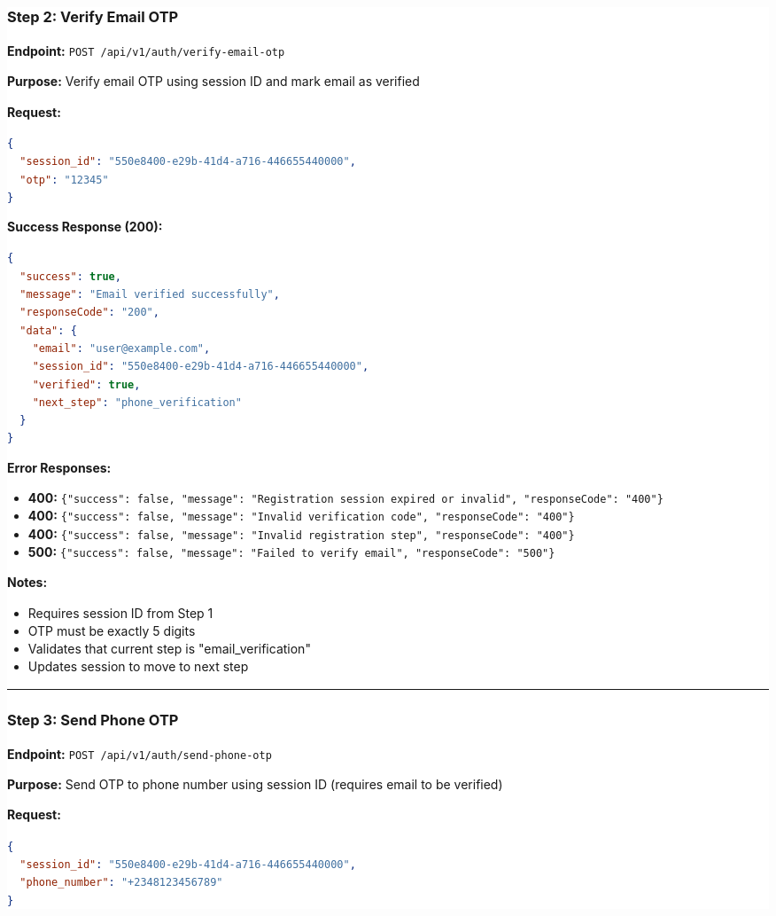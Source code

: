 
### Step 2: Verify Email OTP
**Endpoint:** `POST /api/v1/auth/verify-email-otp`

**Purpose:** Verify email OTP using session ID and mark email as verified

**Request:**
```json
{
  "session_id": "550e8400-e29b-41d4-a716-446655440000",
  "otp": "12345"
}
```

**Success Response (200):**
```json
{
  "success": true,
  "message": "Email verified successfully",
  "responseCode": "200",
  "data": {
    "email": "user@example.com",
    "session_id": "550e8400-e29b-41d4-a716-446655440000",
    "verified": true,
    "next_step": "phone_verification"
  }
}
```

**Error Responses:**
- **400:** `{"success": false, "message": "Registration session expired or invalid", "responseCode": "400"}`
- **400:** `{"success": false, "message": "Invalid verification code", "responseCode": "400"}`
- **400:** `{"success": false, "message": "Invalid registration step", "responseCode": "400"}`
- **500:** `{"success": false, "message": "Failed to verify email", "responseCode": "500"}`

**Notes:**
- Requires session ID from Step 1
- OTP must be exactly 5 digits
- Validates that current step is "email_verification"
- Updates session to move to next step

---

### Step 3: Send Phone OTP
**Endpoint:** `POST /api/v1/auth/send-phone-otp`

**Purpose:** Send OTP to phone number using session ID (requires email to be verified)

**Request:**
```json
{
  "session_id": "550e8400-e29b-41d4-a716-446655440000",
  "phone_number": "+2348123456789"
}
```
